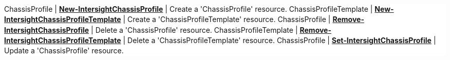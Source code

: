 ChassisProfile | [**New-IntersightChassisProfile**](docs/New-IntersightChassisProfile.md) | Create a 'ChassisProfile' resource.
ChassisProfileTemplate | [**New-IntersightChassisProfileTemplate**](docs/New-IntersightChassisProfileTemplate.md) | Create a 'ChassisProfileTemplate' resource.
ChassisProfile | [**Remove-IntersightChassisProfile**](docs/Remove-IntersightChassisProfile.md) | Delete a 'ChassisProfile' resource.
ChassisProfileTemplate | [**Remove-IntersightChassisProfileTemplate**](docs/Remove-IntersightChassisProfileTemplate.md) | Delete a 'ChassisProfileTemplate' resource.
ChassisProfile | [**Set-IntersightChassisProfile**](docs/Set-IntersightChassisProfile.md) | Update a 'ChassisProfile' resource.
